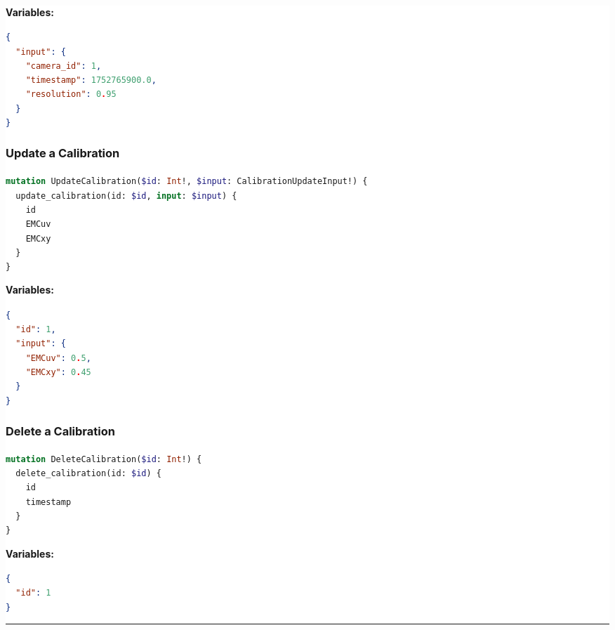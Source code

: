**Variables:**

```json
{
  "input": {
    "camera_id": 1,
    "timestamp": 1752765900.0,
    "resolution": 0.95
  }
}
```

### Update a Calibration

```graphql
mutation UpdateCalibration($id: Int!, $input: CalibrationUpdateInput!) {
  update_calibration(id: $id, input: $input) {
    id
    EMCuv
    EMCxy
  }
}
```

**Variables:**

```json
{
  "id": 1,
  "input": {
    "EMCuv": 0.5,
    "EMCxy": 0.45
  }
}
```

### Delete a Calibration

```graphql
mutation DeleteCalibration($id: Int!) {
  delete_calibration(id: $id) {
    id
    timestamp
  }
}
```

**Variables:**

```json
{
  "id": 1
}
```

-----
